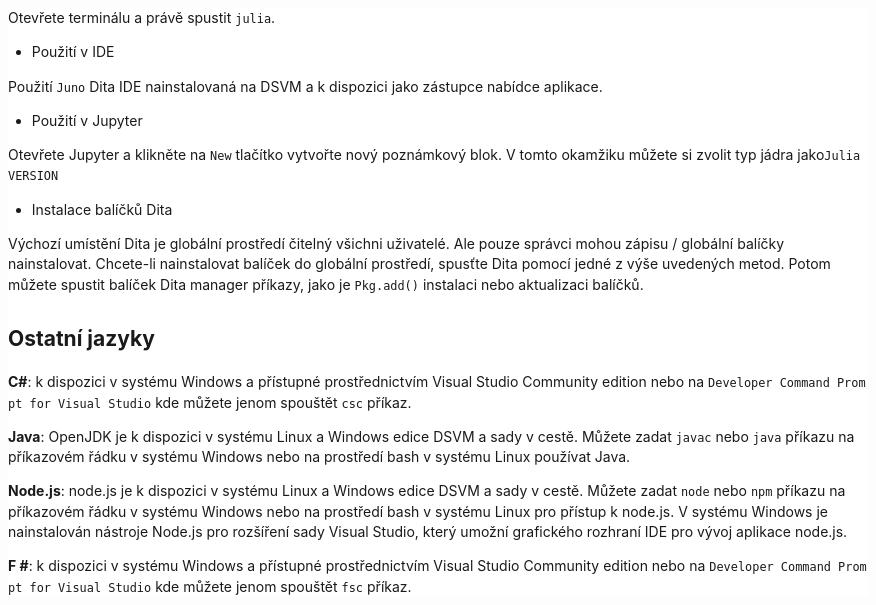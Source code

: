 Otevřete terminálu a právě spustit `julia`. 
* Použití v IDE

Použití `Juno` Dita IDE nainstalovaná na DSVM a k dispozici jako zástupce nabídce aplikace.

* Použití v Jupyter

Otevřete Jupyter a klikněte na `New` tlačítko vytvořte nový poznámkový blok. V tomto okamžiku můžete si zvolit typ jádra jako`Julia VERSION` 

* Instalace balíčků Dita

Výchozí umístění Dita je globální prostředí čitelný všichni uživatelé. Ale pouze správci mohou zápisu / globální balíčky nainstalovat. Chcete-li nainstalovat balíček do globální prostředí, spusťte Dita pomocí jedné z výše uvedených metod. Potom můžete spustit balíček Dita manager příkazy, jako je `Pkg.add()` instalaci nebo aktualizaci balíčků. 

## <a name="other-languages"></a>Ostatní jazyky

**C#**: k dispozici v systému Windows a přístupné prostřednictvím Visual Studio Community edition nebo na `Developer Command Prompt for Visual Studio` kde můžete jenom spouštět `csc` příkaz. 

**Java**: OpenJDK je k dispozici v systému Linux a Windows edice DSVM a sady v cestě. Můžete zadat `javac` nebo `java` příkazu na příkazovém řádku v systému Windows nebo na prostředí bash v systému Linux používat Java. 

**Node.js**: node.js je k dispozici v systému Linux a Windows edice DSVM a sady v cestě. Můžete zadat `node` nebo `npm` příkazu na příkazovém řádku v systému Windows nebo na prostředí bash v systému Linux pro přístup k node.js. V systému Windows je nainstalován nástroje Node.js pro rozšíření sady Visual Studio, který umožní grafického rozhraní IDE pro vývoj aplikace node.js. 

**F #**: k dispozici v systému Windows a přístupné prostřednictvím Visual Studio Community edition nebo na `Developer Command Prompt for Visual Studio` kde můžete jenom spouštět `fsc` příkaz. 


